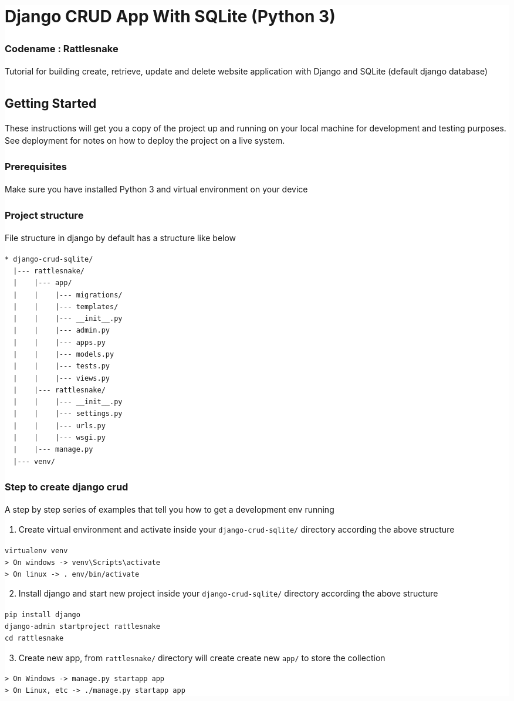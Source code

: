 # Django CRUD App With SQLite (Python 3)
### Codename : Rattlesnake

Tutorial for building create, retrieve, update and delete website application with Django and SQLite (default django database)

## Getting Started

These instructions will get you a copy of the project up and running on your local machine for development and testing purposes. See deployment for notes on how to deploy the project on a live system.

### Prerequisites

Make sure you have installed Python 3 and virtual environment on your device

### Project structure
File structure in django by default has a structure like below
```
* django-crud-sqlite/
  |--- rattlesnake/
  |    |--- app/
  |    |    |--- migrations/
  |    |    |--- templates/
  |    |    |--- __init__.py
  |    |    |--- admin.py
  |    |    |--- apps.py
  |    |    |--- models.py
  |    |    |--- tests.py
  |    |    |--- views.py
  |    |--- rattlesnake/
  |    |    |--- __init__.py
  |    |    |--- settings.py
  |    |    |--- urls.py
  |    |    |--- wsgi.py
  |    |--- manage.py
  |--- venv/
```

### Step to create django crud

A step by step series of examples that tell you how to get a development env running

1. Create virtual environment and activate inside your `django-crud-sqlite/` directory according the above structure
```
virtualenv venv
> On windows -> venv\Scripts\activate
> On linux -> . env/bin/activate
```
2. Install django and start new project inside your `django-crud-sqlite/` directory according the above structure
```
pip install django
django-admin startproject rattlesnake
cd rattlesnake
```
3. Create new app, from `rattlesnake/` directory will create create new `app/` to store the collection
```
> On Windows -> manage.py startapp app
> On Linux, etc -> ./manage.py startapp app
```